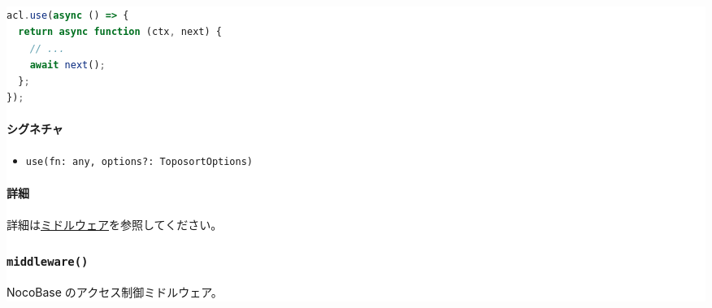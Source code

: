 ```ts
acl.use(async () => {
  return async function (ctx, next) {
    // ...
    await next();
  };
});
```

#### シグネチャ

- `use(fn: any, options?: ToposortOptions)`

#### 詳細

詳細は[ミドルウェア](../../development/server/middleware)を参照してください。

### `middleware()`

NocoBase のアクセス制御ミドルウェア。